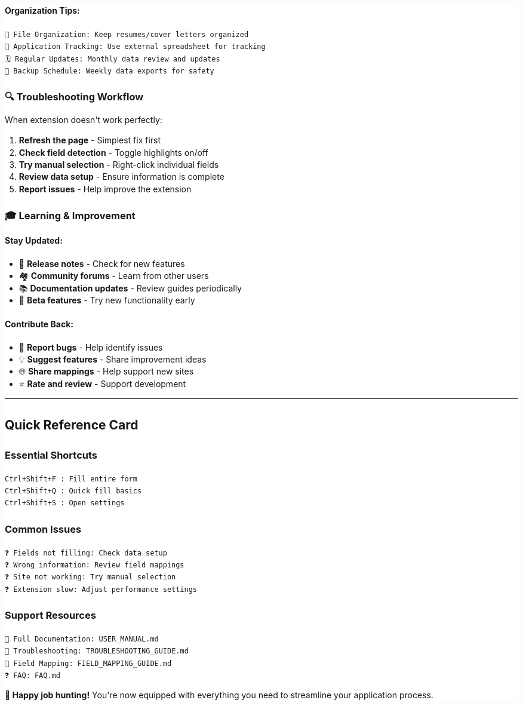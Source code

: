 #### Organization Tips:
```
📁 File Organization: Keep resumes/cover letters organized
📝 Application Tracking: Use external spreadsheet for tracking  
🗓️ Regular Updates: Monthly data review and updates
💾 Backup Schedule: Weekly data exports for safety
```

### 🔍 **Troubleshooting Workflow**

When extension doesn't work perfectly:
1. **Refresh the page** - Simplest fix first
2. **Check field detection** - Toggle highlights on/off
3. **Try manual selection** - Right-click individual fields
4. **Review data setup** - Ensure information is complete
5. **Report issues** - Help improve the extension

### 🎓 **Learning & Improvement**

#### Stay Updated:
- 📰 **Release notes** - Check for new features
- 🏘️ **Community forums** - Learn from other users  
- 📚 **Documentation updates** - Review guides periodically
- 🔧 **Beta features** - Try new functionality early

#### Contribute Back:
- 🐛 **Report bugs** - Help identify issues
- 💡 **Suggest features** - Share improvement ideas
- 🌐 **Share mappings** - Help support new sites
- ⭐ **Rate and review** - Support development

---

## Quick Reference Card

### Essential Shortcuts
```
Ctrl+Shift+F : Fill entire form
Ctrl+Shift+Q : Quick fill basics
Ctrl+Shift+S : Open settings  
```

### Common Issues
```
❓ Fields not filling: Check data setup
❓ Wrong information: Review field mappings
❓ Site not working: Try manual selection
❓ Extension slow: Adjust performance settings
```

### Support Resources
```
📖 Full Documentation: USER_MANUAL.md
🔧 Troubleshooting: TROUBLESHOOTING_GUIDE.md  
🎯 Field Mapping: FIELD_MAPPING_GUIDE.md
❓ FAQ: FAQ.md
```

**🎉 Happy job hunting!** You're now equipped with everything you need to streamline your application process.